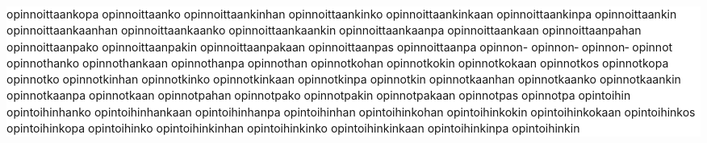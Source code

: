 opinnoittaankopa
opinnoittaanko
opinnoittaankinhan
opinnoittaankinko
opinnoittaankinkaan
opinnoittaankinpa
opinnoittaankin
opinnoittaankaanhan
opinnoittaankaanko
opinnoittaankaankin
opinnoittaankaanpa
opinnoittaankaan
opinnoittaanpahan
opinnoittaanpako
opinnoittaanpakin
opinnoittaanpakaan
opinnoittaanpas
opinnoittaanpa
opinnon-
opinnon‐
opinnon‑
opinnot
opinnothanko
opinnothankaan
opinnothanpa
opinnothan
opinnotkohan
opinnotkokin
opinnotkokaan
opinnotkos
opinnotkopa
opinnotko
opinnotkinhan
opinnotkinko
opinnotkinkaan
opinnotkinpa
opinnotkin
opinnotkaanhan
opinnotkaanko
opinnotkaankin
opinnotkaanpa
opinnotkaan
opinnotpahan
opinnotpako
opinnotpakin
opinnotpakaan
opinnotpas
opinnotpa
opintoihin
opintoihinhanko
opintoihinhankaan
opintoihinhanpa
opintoihinhan
opintoihinkohan
opintoihinkokin
opintoihinkokaan
opintoihinkos
opintoihinkopa
opintoihinko
opintoihinkinhan
opintoihinkinko
opintoihinkinkaan
opintoihinkinpa
opintoihinkin